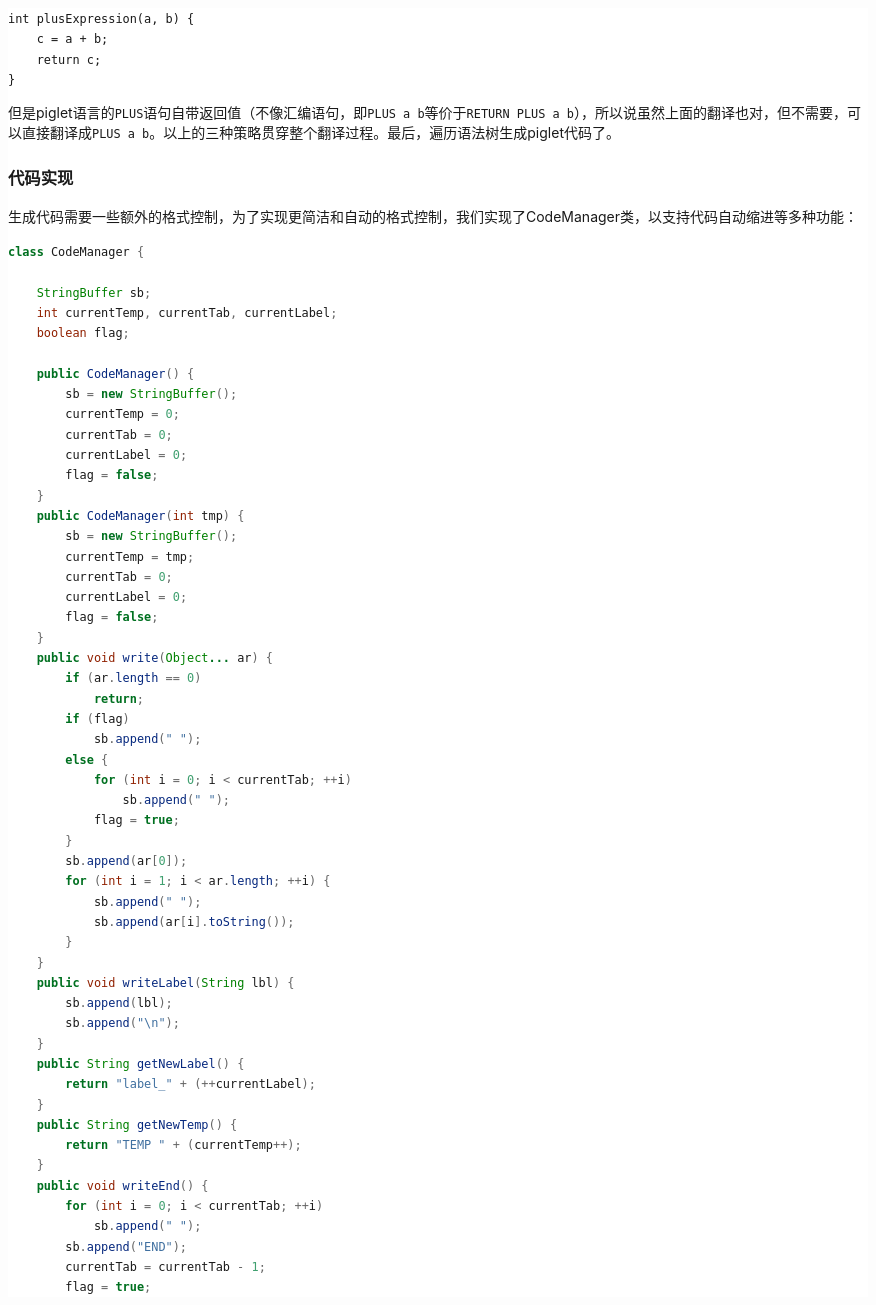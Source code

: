 	int plusExpression(a, b) {
		c = a + b;
		return c;
	}

但是piglet语言的`PLUS`语句自带返回值（不像汇编语句，即`PLUS a b`等价于`RETURN PLUS a b`），所以说虽然上面的翻译也对，但不需要，可以直接翻译成`PLUS a b`。以上的三种策略贯穿整个翻译过程。最后，遍历语法树生成piglet代码了。

### 代码实现
生成代码需要一些额外的格式控制，为了实现更简洁和自动的格式控制，我们实现了CodeManager类，以支持代码自动缩进等多种功能：

```java
class CodeManager {
  
	StringBuffer sb;
	int currentTemp, currentTab, currentLabel;
	boolean flag;

	public CodeManager() {
		sb = new StringBuffer();
		currentTemp = 0;
		currentTab = 0;
		currentLabel = 0;
		flag = false;
	}
	public CodeManager(int tmp) {
		sb = new StringBuffer();
		currentTemp = tmp;
		currentTab = 0;
		currentLabel = 0;
		flag = false;
	}
	public void write(Object... ar) {
		if (ar.length == 0)
			return;
		if (flag)
			sb.append(" ");
		else {
			for (int i = 0; i < currentTab; ++i)
				sb.append("	");
			flag = true;
		}
		sb.append(ar[0]);
		for (int i = 1; i < ar.length; ++i) {
			sb.append(" ");
			sb.append(ar[i].toString());
		}
	}
	public void writeLabel(String lbl) {
		sb.append(lbl);
		sb.append("\n");
	}
	public String getNewLabel() {
		return "label_" + (++currentLabel);
	}
	public String getNewTemp() {
		return "TEMP " + (currentTemp++);
	}
	public void writeEnd() {
		for (int i = 0; i < currentTab; ++i)
			sb.append("	");
		sb.append("END");
		currentTab = currentTab - 1;
		flag = true;
```
